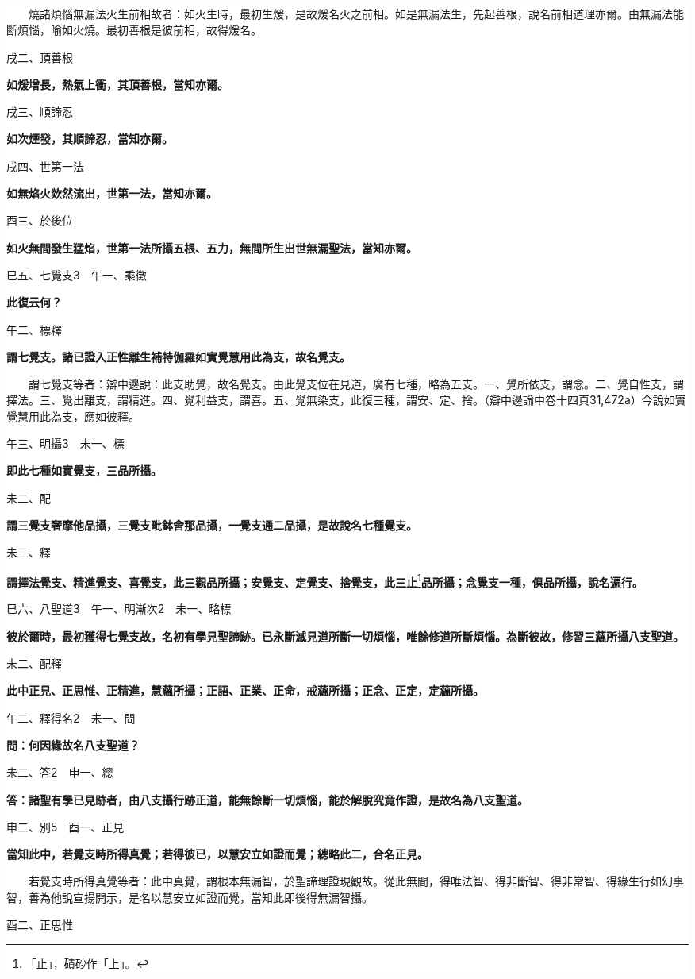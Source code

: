 　　燒諸煩惱無漏法火生前相故者：如火生時，最初生煖，是故煖名火之前相。如是無漏法生，先起善根，說名前相道理亦爾。由無漏法能斷煩惱，喻如火燒。最初善根是彼前相，故得煖名。

戌二、頂善根

**如煖增長，熱氣上衝，其頂善根，當知亦爾。**

戌三、順諦忍

**如次煙發，其順諦忍，當知亦爾。**

戌四、世第一法

**如無焰火欻然流出，世第一法，當知亦爾。**

酉三、於後位

**如火無間發生猛焰，世第一法所攝五根、五力，無間所生出世無漏聖法，當知亦爾。**

巳五、七覺支3　午一、乘徵

**此復云何？**

午二、標釋

**謂七覺支。諸已證入正性離生補特伽羅如實覺慧用此為支，故名覺支。**

　　謂七覺支等者：辯中邊說：此支助覺，故名覺支。由此覺支位在見道，廣有七種，略為五支。一、覺所依支，謂念。二、覺自性支，謂擇法。三、覺出離支，謂精進。四、覺利益支，謂喜。五、覺無染支，此復三種，謂安、定、捨。（辯中邊論中卷十四頁31,472a）今說如實覺慧用此為支，應如彼釋。

午三、明攝3　未一、標

**即此七種如實覺支，三品所攝。**

未二、配

**謂三覺支奢摩他品攝，三覺支毗鉢舍那品攝，一覺支通二品攝，是故說名七種覺支。**

未三、釋

**謂擇法覺支、精進覺支、喜覺支，此三觀品所攝；安覺支、定覺支、捨覺支，此三止**[^15]**品所攝；念覺支一種，俱品所攝，說名遍行。**

巳六、八聖道3　午一、明漸次2　未一、略標

**彼於爾時，最初獲得七覺支故，名初有學見聖諦跡。已永斷滅見道所斷一切煩惱，唯餘修道所斷煩惱。為斷彼故，修習三蘊所攝八支聖道。**

未二、配釋

**此中正見、正思惟、正精進，慧蘊所攝；正語、正業、正命，戒蘊所攝；正念、正定，定蘊所攝。**

午二、釋得名2　未一、問

**問：何因緣故名八支聖道？**

未二、答2　申一、總

**答：諸聖有學已見跡者，由八支攝行跡正道，能無餘斷一切煩惱，能於解脫究竟作證，是故名為八支聖道。**

申二、別5　酉一、正見

**當知此中，若覺支時所得真覺；若得彼已，以慧安立如證而覺；總略此二，合名正見。**

　　若覺支時所得真覺等者：此中真覺，謂根本無漏智，於聖諦理證現觀故。從此無間，得唯法智、得非斷智、得非常智、得緣生行如幻事智，善為他說宣揚開示，是名以慧安立如證而覺，當知此即後得無漏智攝。

酉二、正思惟


[^1]: 「策」，磧砂、大正、陵本作「攝」。
[^2]: 「未」，磧砂作「已」。
[^3]: 「精」，大正作「正」。
[^4]: 「習」，磧砂、大正作「集」。
[^5]: 「顯」，大正作「現」。
[^6]: 「所」，磧砂作「近」。
[^7]: 「住」，磧砂、大正、陵本作「起」。
[^8]: 「於」，大正作「行」。
[^9]: 「乃至廣說」，磧砂、大正、陵本作「廣說乃至」。
[^10]: 「今」，大正作「令」。
[^11]: 「習」，磧砂、大正作「集」。
[^12]: 「辦」，大正作「辨」。
[^13]: 「辦」，大正作「辨」。
[^14]: 「直」，磧砂、陵本作「真」。
[^15]: 「止」，磧砂作「上」。
[^16]: 「念」，陵本作「見」。
[^17]: 「斷」，磧砂作「證」。
[^18]: 「始」，磧砂作「如」。
[^19]: 「豫」，大正作「預」。
[^20]: 「薄」，大正作「縛」。
[^21]: 磧砂無「差」字。
[^22]: 「熟」，大正作「就」。
[^23]: 「顯」，大正作「現」。
[^24]: 「熟」，大正作「就」。
[^25]: 「攝異門分」，披尋記原作「攝事分」。
[^26]: 「辦」，大正作「辨」。
[^27]: 「熟」，大正作「就」。
[^28]: 「熟」，大正作「就」。
[^29]: 「熟」，大正作「就」。
[^30]: 「辦」，大正作「辨」。
[^31]: 「辦」，大正作「辨」。
[^32]: 「辦」，大正作「辨」。
[^33]: 「熟」，大正作「就」。
[^34]: 「辦」，大正作「辨」。
[^35]: 「辦」，大正作「辨」。
[^36]: 「五」，磧砂作「三」。
[^37]: 「令」，磧砂作「全」。
[^38]: 「臥」，磧砂作「不」。